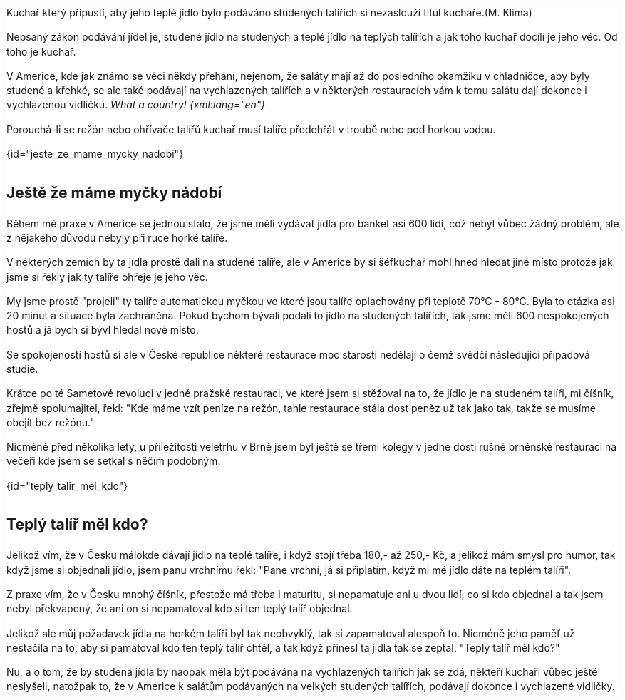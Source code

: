 Kuchař který připustí, aby jeho teplé jídlo bylo podáváno studených talířích si nezaslouží titul kuchaře.(M. Klima) 

Nepsaný zákon podávání jídel je, studené jídlo na studených a teplé jídlo na teplých talířích a jak toho kuchař docílí je jeho věc. Od toho je kuchař. 

V Americe, kde jak známo se věci někdy přehání, nejenom, že saláty mají až do posledního okamžiku v chladničce, aby byly studené a křehké, se ale také podávají na vychlazených talířích a v některých restauracích vám k tomu salátu dají dokonce i vychlazenou vidličku. _What a country! {xml:lang="en"}_ 

Porouchá-li se režón nebo ohřívače talířů kuchař musí talíře předehřát v troubě nebo pod horkou vodou. 

{id="jeste\_ze\_mame\_mycky\_nadobi"}

## Ještě že máme myčky nádobí 

Během mé praxe v Americe se jednou stalo, že jsme měli vydávat jídla pro banket asi 600 lidí, což nebyl vůbec žádný problém, ale z nějakého důvodu nebyly při ruce horké talíře. 

V některých zemích by ta jídla prostě dali na studené talíře, ale v Americe by si šéfkuchař mohl hned hledat jiné místo protože jak jsme si řekly jak ty talíře ohřeje je jeho věc. 

My jsme prostě "projeli" ty talíře automatickou myčkou ve které jsou talíře oplachovány při teplotě 70°C - 80°C. Byla to otázka asi 20 minut a situace byla zachráněna. Pokud bychom bývali podali to jídlo na studených talířích, tak jsme měli 600 nespokojených hostů a já bych si bývl hledal nové místo. 

Se spokojeností hostů si ale v České republice některé restaurace moc starostí nedělají o čemž svědčí následující případová studie. 

Krátce po té Sametové revoluci v jedné pražské restauraci, ve které jsem si stěžoval na to, že jídlo je na studeném talíři, mi číšník, zřejmě spolumajitel, řekl: "Kde máme vzít peníze na režón, tahle restaurace stála dost peněz už tak jako tak, takže se musíme obejít bez režónu." 

Nicméně před několika lety, u příležitosti veletrhu v Brně jsem byl ještě se třemi kolegy v jedné dosti rušné brněnské restauraci na večeři kde jsem se setkal s něčím podobným. 

{id="teply\_talir\_mel_kdo"}

## Teplý talíř měl kdo? 

Jelikož vím, že v Česku málokde dávají jídlo na teplé talíře, i když stojí třeba 180,- až 250,- Kč, a jelikož mám smysl pro humor, tak když jsme si objednali jídlo, jsem panu vrchnímu řekl: "Pane vrchní, já si připlatím, když mi mé jídlo dáte na teplém talíři". 

Z praxe vím, že v Česku mnohý číšník, přestože má třeba i maturitu, si nepamatuje ani u dvou lidí, co si kdo objednal a tak jsem nebyl překvapený, že ani on si nepamatoval kdo si ten teplý talíř objednal. 

Jelikož ale můj požadavek jídla na horkém talíři byl tak neobvyklý, tak si zapamatoval alespoň to. Nicméně jeho paměť už nestačila na to, aby si pamatoval kdo ten teplý talíř chtěl, a tak když přinesl ta jídla tak se zeptal: "Teplý talíř měl kdo?" 

Nu, a o tom, že by studená jídla by naopak měla být podávána na vychlazených talířích jak se zdá, někteří kuchaři vůbec ještě neslyšeli, natožpak to, že v Americe k salátům podávaných na velkých studených talířích, podávají dokonce i vychlazené vidličky. 
